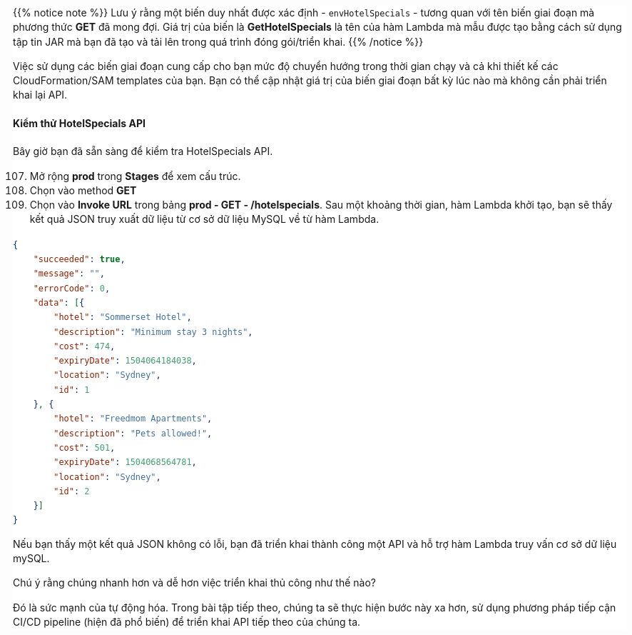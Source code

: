 {{% notice note %}}
Lưu ý rằng một biến duy nhất được xác định - ```envHotelSpecials``` - tương quan với tên biến giai đoạn mà phương thức **GET** đã mong đợi. Giá trị của biến là **GetHotelSpecials** là tên của hàm Lambda mà mẫu được tạo bằng cách sử dụng tập tin JAR mà bạn đã tạo và tải lên trong quá trình đóng gói/triển khai.
{{% /notice %}}

Việc sử dụng các biến giai đoạn cung cấp cho bạn mức độ chuyển hướng trong thời gian chạy và cả khi thiết kế các CloudFormation/SAM templates của bạn. Bạn có thể cập nhật giá trị của biến giai đoạn bất kỳ lúc nào mà không cần phải triển khai lại API.

#### Kiểm thử HotelSpecials API

Bây giờ bạn đã sẵn sàng để kiểm tra HotelSpecials API.

107. Mở rộng **prod** trong **Stages** để xem cấu trúc.
108. Chọn vào method **GET**
109. Chọn vào **Invoke URL** trong bảng **prod - GET - /hotelspecials**. Sau một khoảng thời gian, hàm Lambda khởi tạo, bạn sẽ thấy kết quả JSON truy xuất dữ liệu từ cơ sở dữ liệu MySQL về từ hàm Lambda.

```json
{
	"succeeded": true,
	"message": "",
	"errorCode": 0,
	"data": [{
		"hotel": "Sommerset Hotel",
		"description": "Minimum stay 3 nights",
		"cost": 474,
		"expiryDate": 1504064184038,
		"location": "Sydney",
		"id": 1
	}, {
		"hotel": "Freedmom Apartments",
		"description": "Pets allowed!",
		"cost": 501,
		"expiryDate": 1504068564781,
		"location": "Sydney",
		"id": 2
	}]
}
```

Nếu bạn thấy một kết quả JSON không có lỗi, bạn đã triển khai thành công một API và hỗ trợ hàm Lambda truy vấn cơ sở dữ liệu mySQL.

Chú ý rằng chúng nhanh hơn và dễ hơn việc triển khai thủ công như thế nào? 

Đó là sức mạnh của tự động hóa. Trong bài tập tiếp theo, chúng ta sẽ thực hiện bước này xa hơn, sử dụng phương pháp tiếp cận CI/CD pipeline (hiện đã phổ biến) để triển khai API tiếp theo của chúng ta.
